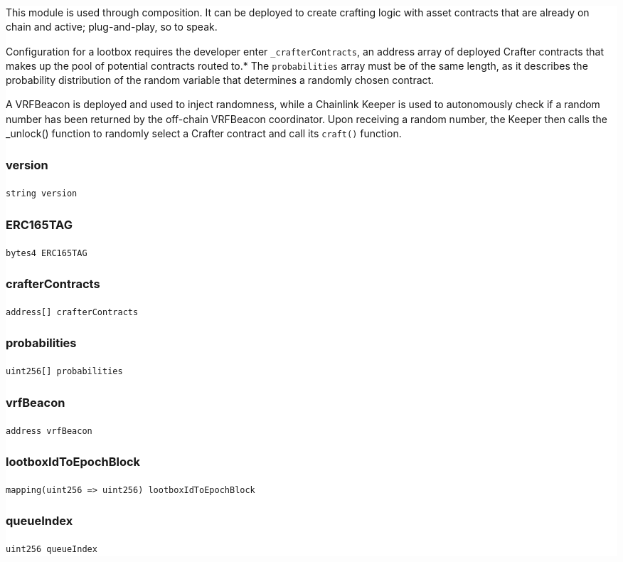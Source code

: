 This module is used through composition. It can be deployed to create
crafting logic with asset contracts that are already on chain and active;
plug-and-play, so to speak.

Configuration for a lootbox requires the developer enter `_crafterContracts`,
an address array of deployed Crafter contracts that makes up the pool of
potential contracts routed to.* The `probabilities` array must be of the same
length, as it describes the probability distribution of the random variable
that determines a randomly chosen contract.

A VRFBeacon is deployed and used to inject randomness, while a Chainlink
Keeper is used to autonomously check if a random number has been returned by
the off-chain VRFBeacon coordinator. Upon receiving a random number, the
Keeper then calls the _unlock() function to randomly select a Crafter
contract and call its `craft()` function.

### version

```solidity
string version
```

### ERC165TAG

```solidity
bytes4 ERC165TAG
```

### crafterContracts

```solidity
address[] crafterContracts
```

### probabilities

```solidity
uint256[] probabilities
```

### vrfBeacon

```solidity
address vrfBeacon
```

### lootboxIdToEpochBlock

```solidity
mapping(uint256 => uint256) lootboxIdToEpochBlock
```

### queueIndex

```solidity
uint256 queueIndex
```
